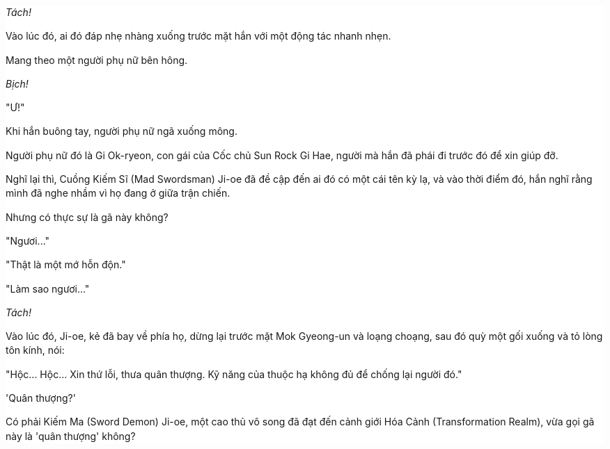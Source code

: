 *Tách!*

Vào lúc đó, ai đó đáp nhẹ nhàng xuống trước mặt hắn với một động tác nhanh nhẹn.

Mang theo một người phụ nữ bên hông.

*Bịch!*

"Ư!"

Khi hắn buông tay, người phụ nữ ngã xuống mông.

Người phụ nữ đó là Gi Ok-ryeon, con gái của Cốc chủ Sun Rock Gi Hae, người mà hắn đã phái đi trước đó để xin giúp đỡ.

Nghĩ lại thì, Cuồng Kiếm Sĩ (Mad Swordsman) Ji-oe đã đề cập đến ai đó có một cái tên kỳ lạ, và vào thời điểm đó, hắn nghĩ rằng mình đã nghe nhầm vì họ đang ở giữa trận chiến.

Nhưng có thực sự là gã này không?

"Ngươi..."

"Thật là một mớ hỗn độn."

"Làm sao ngươi..."

*Tách!*

Vào lúc đó, Ji-oe, kẻ đã bay về phía họ, dừng lại trước mặt Mok Gyeong-un và loạng choạng, sau đó quỳ một gối xuống và tỏ lòng tôn kính, nói:

"Hộc... Hộc... Xin thứ lỗi, thưa quân thượng. Kỹ năng của thuộc hạ không đủ để chống lại người đó."

'Quân thượng?'

Có phải Kiếm Ma (Sword Demon) Ji-oe, một cao thủ vô song đã đạt đến cảnh giới Hóa Cảnh (Transformation Realm), vừa gọi gã này là 'quân thượng' không?